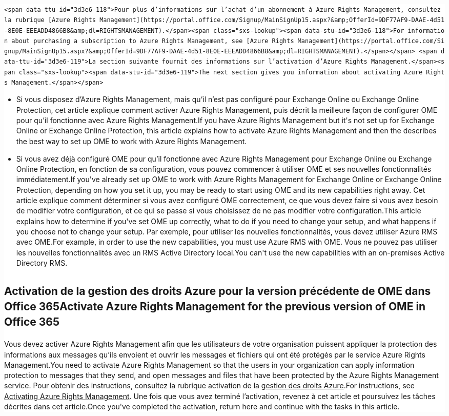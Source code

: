     <span data-ttu-id="3d3e6-118">Pour plus d’informations sur l’achat d’un abonnement à Azure Rights Management, consultez la rubrique [Azure Rights Management](https://portal.office.com/Signup/MainSignUp15.aspx?&amp;OfferId=9DF77AF9-DAAE-4d51-8E0E-EEEADD4866B8&amp;dl=RIGHTSMANAGEMENT).</span><span class="sxs-lookup"><span data-stu-id="3d3e6-118">For information about purchasing a subscription to Azure Rights Management, see [Azure Rights Management](https://portal.office.com/Signup/MainSignUp15.aspx?&amp;OfferId=9DF77AF9-DAAE-4d51-8E0E-EEEADD4866B8&amp;dl=RIGHTSMANAGEMENT).</span></span> <span data-ttu-id="3d3e6-119">La section suivante fournit des informations sur l’activation d’Azure Rights Management.</span><span class="sxs-lookup"><span data-stu-id="3d3e6-119">The next section gives you information about activating Azure Rights Management.</span></span>

- <span data-ttu-id="3d3e6-120">Si vous disposez d’Azure Rights Management, mais qu’il n’est pas configuré pour Exchange Online ou Exchange Online Protection, cet article explique comment activer Azure Rights Management, puis décrit la meilleure façon de configurer OME pour qu’il fonctionne avec Azure Rights Management.</span><span class="sxs-lookup"><span data-stu-id="3d3e6-120">If you have Azure Rights Management but it's not set up for Exchange Online or Exchange Online Protection, this article explains how to activate Azure Rights Management and then the describes the best way to set up OME to work with Azure Rights Management.</span></span>

- <span data-ttu-id="3d3e6-121">Si vous avez déjà configuré OME pour qu’il fonctionne avec Azure Rights Management pour Exchange Online ou Exchange Online Protection, en fonction de sa configuration, vous pouvez commencer à utiliser OME et ses nouvelles fonctionnalités immédiatement.</span><span class="sxs-lookup"><span data-stu-id="3d3e6-121">If you've already set up OME to work with Azure Rights Management for Exchange Online or Exchange Online Protection, depending on how you set it up, you may be ready to start using OME and its new capabilities right away.</span></span> <span data-ttu-id="3d3e6-122">Cet article explique comment déterminer si vous avez configuré OME correctement, ce que vous devez faire si vous avez besoin de modifier votre configuration, et ce qui se passe si vous choisissez de ne pas modifier votre configuration.</span><span class="sxs-lookup"><span data-stu-id="3d3e6-122">This article explains how to determine if you've set OME up correctly, what to do if you need to change your setup, and what happens if you choose not to change your setup.</span></span> <span data-ttu-id="3d3e6-123">Par exemple, pour utiliser les nouvelles fonctionnalités, vous devez utiliser Azure RMS avec OME.</span><span class="sxs-lookup"><span data-stu-id="3d3e6-123">For example, in order to use the new capabilities, you must use Azure RMS with OME.</span></span> <span data-ttu-id="3d3e6-124">Vous ne pouvez pas utiliser les nouvelles fonctionnalités avec un RMS Active Directory local.</span><span class="sxs-lookup"><span data-stu-id="3d3e6-124">You can't use the new capabilities with an on-premises Active Directory RMS.</span></span>

## <a name="activate-azure-rights-management-for--the-previous-version-of-ome-in-office-365"></a><span data-ttu-id="3d3e6-125">Activation de la gestion des droits Azure pour la version précédente de OME dans Office 365</span><span class="sxs-lookup"><span data-stu-id="3d3e6-125">Activate Azure Rights Management for  the previous version of OME in Office 365</span></span>

<span data-ttu-id="3d3e6-126">Vous devez activer Azure Rights Management afin que les utilisateurs de votre organisation puissent appliquer la protection des informations aux messages qu’ils envoient et ouvrir les messages et fichiers qui ont été protégés par le service Azure Rights Management.</span><span class="sxs-lookup"><span data-stu-id="3d3e6-126">You need to activate Azure Rights Management so that the users in your organization can apply information protection to messages that they send, and open messages and files that have been protected by the Azure Rights Management service.</span></span> <span data-ttu-id="3d3e6-127">Pour obtenir des instructions, consultez la rubrique activation de la [gestion des droits Azure](https://go.microsoft.com/fwlink/p/?LinkId=525775).</span><span class="sxs-lookup"><span data-stu-id="3d3e6-127">For instructions, see [Activating Azure Rights Management](https://go.microsoft.com/fwlink/p/?LinkId=525775).</span></span> <span data-ttu-id="3d3e6-128">Une fois que vous avez terminé l’activation, revenez à cet article et poursuivez les tâches décrites dans cet article.</span><span class="sxs-lookup"><span data-stu-id="3d3e6-128">Once you've completed the activation, return here and continue with the tasks in this article.</span></span>
  